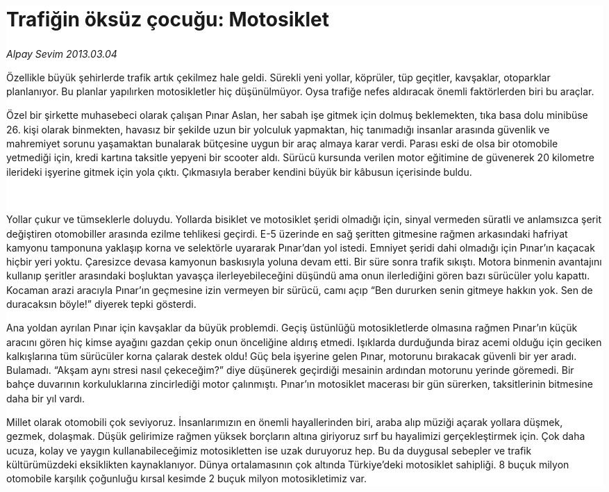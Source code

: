 # Trafiğin öksüz çocuğu: Motosiklet

*Alpay Sevim 2013.03.04*

<div class="news-detail-text-todays">
 <div>
 </div>
 <div>
 </div>
 <div id="newsSpot">
  <font class="detail-spot">
   Özellikle büyük şehirlerde trafik artık çekilmez hale geldi. Sürekli yeni yollar, köprüler, tüp geçitler, kavşaklar, otoparklar planlanıyor. Bu planlar yapılırken motosikletler hiç düşünülmüyor. Oysa trafiğe nefes aldıracak önemli faktörlerden biri bu araçlar.
  </font>
 </div>
 <div id="newsText">
  <font class="detail-text">
   <p>
    Özel bir şirkette muhasebeci olarak çalışan Pınar Aslan, her sabah işe gitmek için dolmuş beklemekten, tıka basa dolu minibüse 26. kişi olarak binmekten, havasız bir şekilde uzun bir yolculuk yapmaktan, hiç tanımadığı insanlar arasında güvenlik ve mahremiyet sorunu yaşamaktan bunalarak bütçesine uygun bir araç almaya karar verdi. Parası eski de olsa bir otomobile yetmediği için, kredi kartına taksitle yepyeni bir scooter aldı. Sürücü kursunda verilen motor eğitimine de güvenerek 20 kilometre ilerideki işyerine gitmek için yola çıktı. Çıkmasıyla beraber kendini büyük bir kâbusun içerisinde buldu.
   </p>
   <p>
    <img alt="" height="354" src="http://web.archive.org/web/20140713153934im_/http://medya.aksiyon.com.tr/aksiyon/2013/03/04/kapak-motor-2.jpg"/>
   </p>
   <p>
    Yollar çukur ve tümseklerle doluydu. Yollarda bisiklet ve motosiklet şeridi olmadığı için, sinyal vermeden süratli ve anlamsızca şerit değiştiren otomobiller arasında ezilme tehlikesi geçirdi. E-5 üzerinde en sağ şeritten gitmesine rağmen arkasındaki hafriyat kamyonu tamponuna yaklaşıp korna ve selektörle uyararak Pınar’dan yol istedi. Emniyet şeridi dahi olmadığı için Pınar’ın kaçacak hiçbir yeri yoktu. Çaresizce devasa kamyonun baskısıyla yoluna devam etti. Bir süre sonra trafik sıkıştı. Motora binmenin avantajını kullanıp şeritler arasındaki boşluktan yavaşça ilerleyebileceğini düşündü ama onun ilerlediğini gören bazı sürücüler yolu kapattı. Kocaman arazi aracıyla Pınar’ın geçmesine izin vermeyen bir sürücü, camı açıp “Ben dururken senin gitmeye hakkın yok. Sen de duracaksın böyle!” diyerek tepki gösterdi.
   </p>
   <p>
    Ana yoldan ayrılan Pınar için kavşaklar da büyük problemdi. Geçiş üstünlüğü motosikletlerde olmasına rağmen Pınar’ın küçük aracını gören hiç kimse ayağını gazdan çekip onun önceliğine aldırış etmedi. Işıklarda durduğunda biraz acemi olduğu için geciken kalkışlarına tüm sürücüler korna çalarak destek oldu! Güç bela işyerine gelen Pınar, motorunu bırakacak güvenli bir yer aradı. Bulamadı. “Akşam aynı stresi nasıl çekeceğim?” diye düşünerek geçirdiği mesainin ardından motorunu yerinde göremedi. Bir bahçe duvarının korkuluklarına zincirlediği motor çalınmıştı. Pınar’ın motosiklet macerası bir gün sürerken, taksitlerinin bitmesine daha bir yıl vardı.
   </p>
   <p>
    Millet olarak otomobili çok seviyoruz. İnsanlarımızın en önemli hayallerinden biri, araba alıp müziği açarak yollara düşmek, gezmek, dolaşmak. Düşük gelirimize rağmen yüksek borçların altına giriyoruz sırf bu hayalimizi gerçekleştirmek için. Çok daha ucuza, kolay ve yaygın kullanabileceğimiz motosikletten ise uzak duruyoruz hep. Bu da duygusal sebepler ve trafik kültürümüzdeki eksiklikten kaynaklanıyor. Dünya ortalamasının çok altında Türkiye’deki motosiklet sahipliği. 8 buçuk milyon otomobile karşılık çoğunluğu kırsal kesimde 2 buçuk milyon motosikletimiz var.
   </p>
   <p>